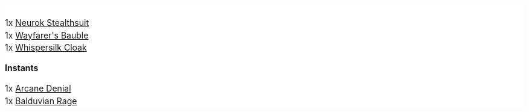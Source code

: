 <br />
1x 
<a
	class="accented-link external-card-link"
	target="_blank"
	href="https://scryfall.com/card/td2/25/neurok-stealthsuit?utm_source=api"
	data-toggle="popover"
	data-placement="top"
	data-content="<img src='https://c1.scryfall.com/file/scryfall-cards/normal/front/d/5/d5e58c74-0ba6-452a-94a6-8256c4f6aba8.jpg?1562937920' width=100% height=100%>">
	Neurok Stealthsuit
</a>

<br />
1x 
<a
	class="accented-link external-card-link"
	target="_blank"
	href="https://scryfall.com/card/afc/222/wayfarers-bauble?utm_source=api"
	data-toggle="popover"
	data-placement="top"
	data-content="<img src='https://c1.scryfall.com/file/scryfall-cards/normal/front/3/2/32a52319-e4a5-42a9-b9c5-35df42b46fd9.jpg?1631589322' width=100% height=100%>">
	Wayfarer's Bauble
</a>

<br />
1x 
<a
	class="accented-link external-card-link"
	target="_blank"
	href="https://scryfall.com/card/pca/115/whispersilk-cloak?utm_source=api"
	data-toggle="popover"
	data-placement="top"
	data-content="<img src='https://c1.scryfall.com/file/scryfall-cards/normal/front/5/e/5ead169f-4777-405b-9a5e-60a7aefa70a7.jpg?1562912463' width=100% height=100%>">
	Whispersilk Cloak
</a>
</p>
<b>Instants</b>
<p class="mb-0">
1x 
<a
	class="accented-link external-card-link"
	target="_blank"
	href="https://scryfall.com/card/voc/102/arcane-denial?utm_source=api"
	data-toggle="popover"
	data-placement="top"
	data-content="<img src='https://c1.scryfall.com/file/scryfall-cards/normal/front/2/4/247e08a1-b9ce-4312-aec4-626992933038.jpg?1641601774' width=100% height=100%>">
	Arcane Denial
</a>

<br />
1x 
<a
	class="accented-link external-card-link"
	target="_blank"
	href="https://scryfall.com/card/2xm/115/balduvian-rage?utm_source=api"
	data-toggle="popover"
	data-placement="top"
	data-content="<img src='https://c1.scryfall.com/file/scryfall-cards/normal/front/8/1/81848391-ed73-498a-a650-4041fb9a46bc.jpg?1599706162' width=100% height=100%>">
	Balduvian Rage
</a>
